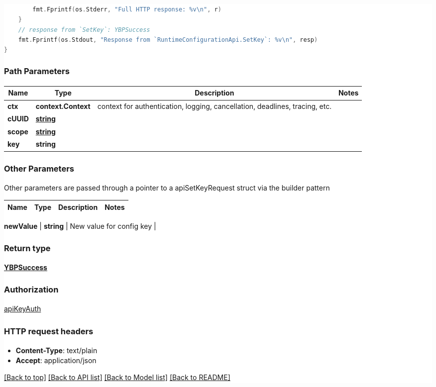 ```go
        fmt.Fprintf(os.Stderr, "Full HTTP response: %v\n", r)
    }
    // response from `SetKey`: YBPSuccess
    fmt.Fprintf(os.Stdout, "Response from `RuntimeConfigurationApi.SetKey`: %v\n", resp)
}
```

### Path Parameters


Name | Type | Description  | Notes
------------- | ------------- | ------------- | -------------
**ctx** | **context.Context** | context for authentication, logging, cancellation, deadlines, tracing, etc.
**cUUID** | [**string**](.md) |  | 
**scope** | [**string**](.md) |  | 
**key** | **string** |  | 

### Other Parameters

Other parameters are passed through a pointer to a apiSetKeyRequest struct via the builder pattern


Name | Type | Description  | Notes
------------- | ------------- | ------------- | -------------



 **newValue** | **string** | New value for config key | 

### Return type

[**YBPSuccess**](YBPSuccess.md)

### Authorization

[apiKeyAuth](../README.md#apiKeyAuth)

### HTTP request headers

- **Content-Type**: text/plain
- **Accept**: application/json

[[Back to top]](#) [[Back to API list]](../README.md#documentation-for-api-endpoints)
[[Back to Model list]](../README.md#documentation-for-models)
[[Back to README]](../README.md)

